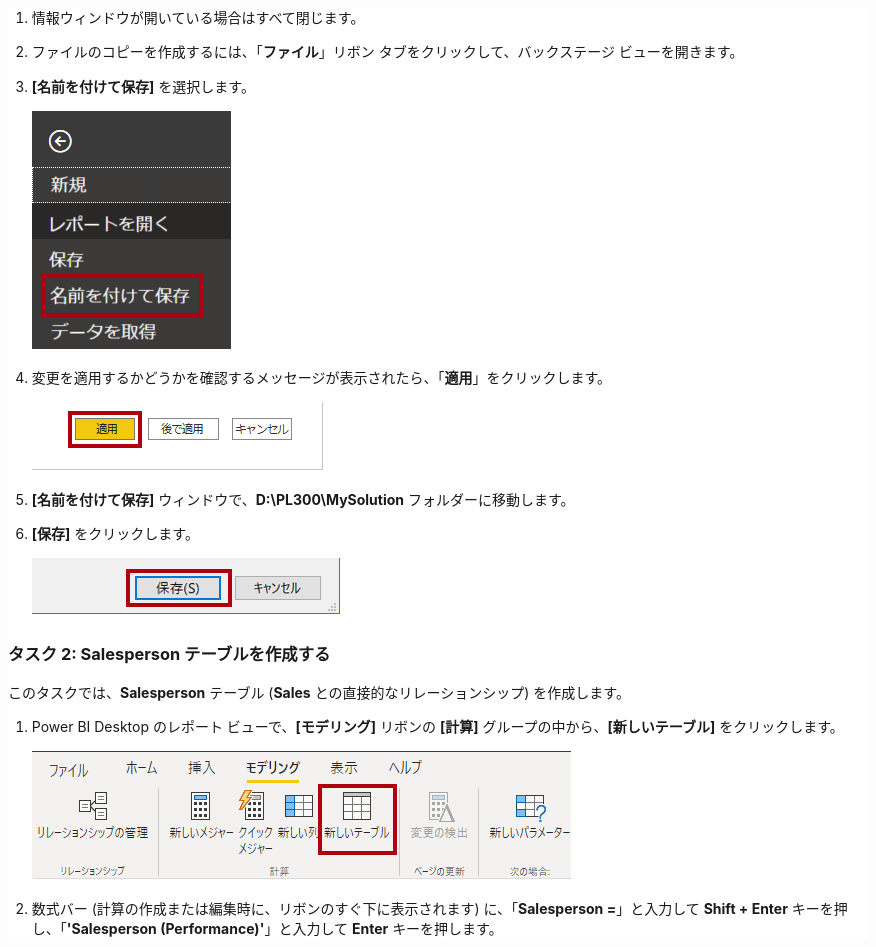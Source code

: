 1. 情報ウィンドウが開いている場合はすべて閉じます。

1. ファイルのコピーを作成するには、「**ファイル**」リボン タブをクリックして、バックステージ ビューを開きます。

1. **[名前を付けて保存]** を選択します。

   ![画像 34](Linked_image_Files/05-create-dax-calculations-in-power-bi-desktop_image6.png)

1. 変更を適用するかどうかを確認するメッセージが表示されたら、「**適用**」をクリックします。

   ![画像 25](Linked_image_Files/05-create-dax-calculations-in-power-bi-desktop_image7.png)

1. **[名前を付けて保存]** ウィンドウで、**D:\PL300\MySolution** フォルダーに移動します。

1. **[保存]** をクリックします。

   ![画像 13](Linked_image_Files/05-create-dax-calculations-in-power-bi-desktop_image8.png)

### <a name="task-2-create-the-salesperson-table"></a>**タスク 2: Salesperson テーブルを作成する**

このタスクでは、**Salesperson** テーブル (**Sales** との直接的なリレーションシップ) を作成します。

1. Power BI Desktop のレポート ビューで、**[モデリング]** リボンの **[計算]** グループの中から、**[新しいテーブル]** をクリックします。

   ![画像 1](Linked_image_Files/05-create-dax-calculations-in-power-bi-desktop_image9.png)

2. 数式バー (計算の作成または編集時に、リボンのすぐ下に表示されます) に、「**Salesperson =**」と入力して **Shift + Enter** キーを押し、「**'Salesperson (Performance)'**」と入力して **Enter** キーを押します。
